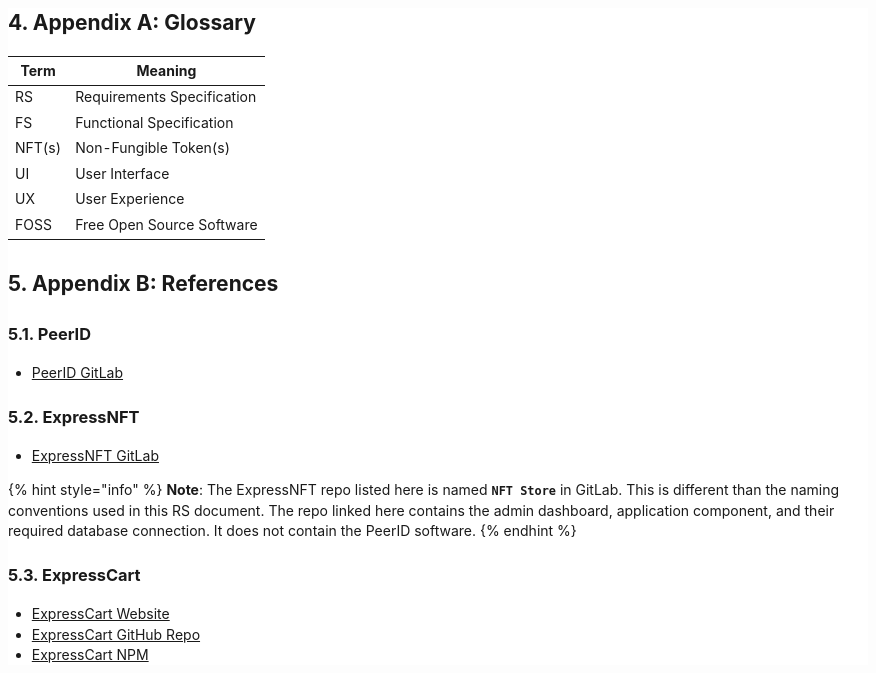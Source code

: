 ## 4. Appendix A: Glossary

| Term   | Meaning                    |
| ------ | -------------------------- |
| RS     | Requirements Specification |
| FS     | Functional Specification   |
| NFT(s) | Non-Fungible Token(s)      |
| UI     | User Interface             |
| UX     | User Experience            |
| FOSS   | Free Open Source Software  |

## 5. Appendix B: References

### 5.1. PeerID

* [PeerID GitLab](https://gitlab.com/PBSA/peerid)

### 5.2. ExpressNFT

* [ExpressNFT GitLab](https://gitlab.com/PBSA/dapps/NFT-store)

{% hint style="info" %}
**Note**: The ExpressNFT repo listed here is named **`NFT Store`** in GitLab. This is different than the naming conventions used in this RS document. The repo linked here contains the admin dashboard, application component, and their required database connection. It does not contain the PeerID software.
{% endhint %}

### 5.3. ExpressCart

* [ExpressCart Website](https://expresscart.markmoffat.com/)
* [ExpressCart GitHub Repo](https://github.com/mrvautin/expressCart)
* [ExpressCart NPM](https://www.npmjs.com/package/express-cart)
